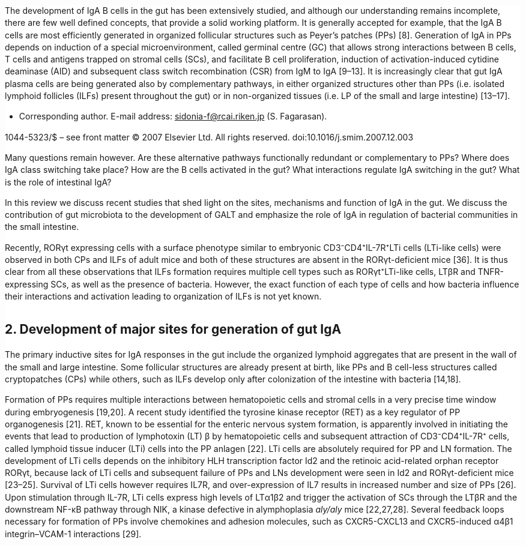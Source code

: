 The development of IgA B cells in the gut has been extensively studied, and although our understanding remains incomplete, there are few well defined concepts, that provide a solid working platform. It is generally accepted for example, that the IgA B cells are most efficiently generated in organized follicular structures such as Peyer’s patches (PPs) [8]. Generation of IgA in PPs depends on induction of a special microenvironment, called germinal centre (GC) that allows strong interactions between B cells, T cells and antigens trapped on stromal cells (SCs), and facilitate B cell proliferation, induction of activation-induced cytidine deaminase (AID) and subsequent class switch recombination (CSR) from IgM to IgA [9–13]. It is increasingly clear that gut IgA plasma cells are being generated also by complementary pathways, in either organized structures other than PPs (i.e. isolated lymphoid follicles (ILFs) present throughout the gut) or in non-organized tissues (i.e. LP of the small and large intestine) [13–17].

* Corresponding author.
E-mail address: sidonia-f@rcai.riken.jp (S. Fagarasan).

1044-5323/$ – see front matter © 2007 Elsevier Ltd. All rights reserved.
doi:10.1016/j.smim.2007.12.003

Many questions remain however. Are these alternative pathways functionally redundant or complementary to PPs? Where does IgA class switching take place? How are the B cells activated in the gut? What interactions regulate IgA switching in the gut? What is the role of intestinal IgA?

In this review we discuss recent studies that shed light on the sites, mechanisms and function of IgA in the gut. We discuss the contribution of gut microbiota to the development of GALT and emphasize the role of IgA in regulation of bacterial communities in the small intestine.

Recently, RORγt expressing cells with a surface phenotype similar to embryonic CD3⁻CD4⁺IL-7R⁺LTi cells (LTi-like cells) were observed in both CPs and ILFs of adult mice and both of these structures are absent in the RORγt-deficient mice [36]. It is thus clear from all these observations that ILFs formation requires multiple cell types such as RORγt⁺LTi-like cells, LTβR and TNFR-expressing SCs, as well as the presence of bacteria. However, the exact function of each type of cells and how bacteria influence their interactions and activation leading to organization of ILFs is not yet known.

## 2. Development of major sites for generation of gut IgA

The primary inductive sites for IgA responses in the gut include the organized lymphoid aggregates that are present in the wall of the small and large intestine. Some follicular structures are already present at birth, like PPs and B cell-less structures called cryptopatches (CPs) while others, such as ILFs develop only after colonization of the intestine with bacteria [14,18].

Formation of PPs requires multiple interactions between hematopoietic cells and stromal cells in a very precise time window during embryogenesis [19,20]. A recent study identified the tyrosine kinase receptor (RET) as a key regulator of PP organogenesis [21]. RET, known to be essential for the enteric nervous system formation, is apparently involved in initiating the events that lead to production of lymphotoxin (LT) β by hematopoietic cells and subsequent attraction of CD3⁻CD4⁺IL-7R⁺ cells, called lymphoid tissue inducer (LTi) cells into the PP anlagen [22]. LTi cells are absolutely required for PP and LN formation. The development of LTi cells depends on the inhibitory HLH transcription factor Id2 and the retinoic acid-related orphan receptor RORγt, because lack of LTi cells and subsequent failure of PPs and LNs development were seen in Id2 and RORγt-deficient mice [23–25]. Survival of LTi cells however requires IL7R, and over-expression of IL7 results in increased number and size of PPs [26]. Upon stimulation through IL-7R, LTi cells express high levels of LTα1β2 and trigger the activation of SCs through the LTβR and the downstream NF-κB pathway through NIK, a kinase defective in alymphoplasia *aly/aly* mice [22,27,28]. Several feedback loops necessary for formation of PPs involve chemokines and adhesion molecules, such as CXCR5-CXCL13 and CXCR5-induced α4β1 integrin–VCAM-1 interactions [29].
